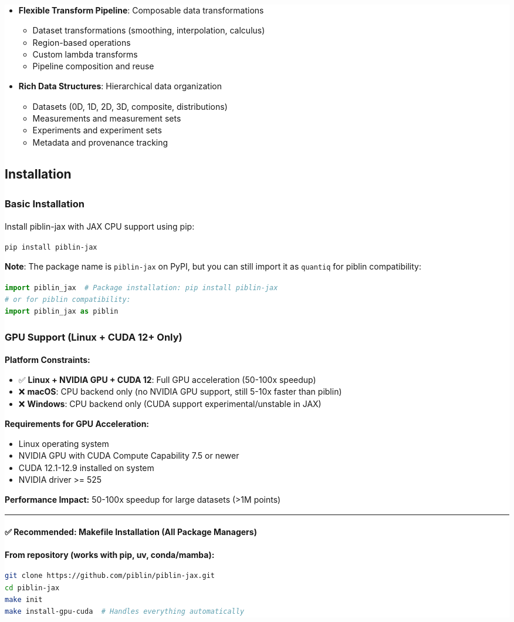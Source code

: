 - **Flexible Transform Pipeline**: Composable data transformations
  - Dataset transformations (smoothing, interpolation, calculus)
  - Region-based operations
  - Custom lambda transforms
  - Pipeline composition and reuse

- **Rich Data Structures**: Hierarchical data organization
  - Datasets (0D, 1D, 2D, 3D, composite, distributions)
  - Measurements and measurement sets
  - Experiments and experiment sets
  - Metadata and provenance tracking

## Installation

### Basic Installation

Install piblin-jax with JAX CPU support using pip:

```bash
pip install piblin-jax
```

**Note**: The package name is `piblin-jax` on PyPI, but you can still import it as `quantiq` for piblin compatibility:

```python
import piblin_jax  # Package installation: pip install piblin-jax
# or for piblin compatibility:
import piblin_jax as piblin
```

### GPU Support (Linux + CUDA 12+ Only)

**Platform Constraints:**
- ✅ **Linux + NVIDIA GPU + CUDA 12**: Full GPU acceleration (50-100x speedup)
- ❌ **macOS**: CPU backend only (no NVIDIA GPU support, still 5-10x faster than piblin)
- ❌ **Windows**: CPU backend only (CUDA support experimental/unstable in JAX)

**Requirements for GPU Acceleration:**
- Linux operating system
- NVIDIA GPU with CUDA Compute Capability 7.5 or newer
- CUDA 12.1-12.9 installed on system
- NVIDIA driver >= 525

**Performance Impact:** 50-100x speedup for large datasets (>1M points)

---

#### ✅ Recommended: Makefile Installation (All Package Managers)

**From repository (works with pip, uv, conda/mamba):**

```bash
git clone https://github.com/piblin/piblin-jax.git
cd piblin-jax
make init
make install-gpu-cuda  # Handles everything automatically
```
